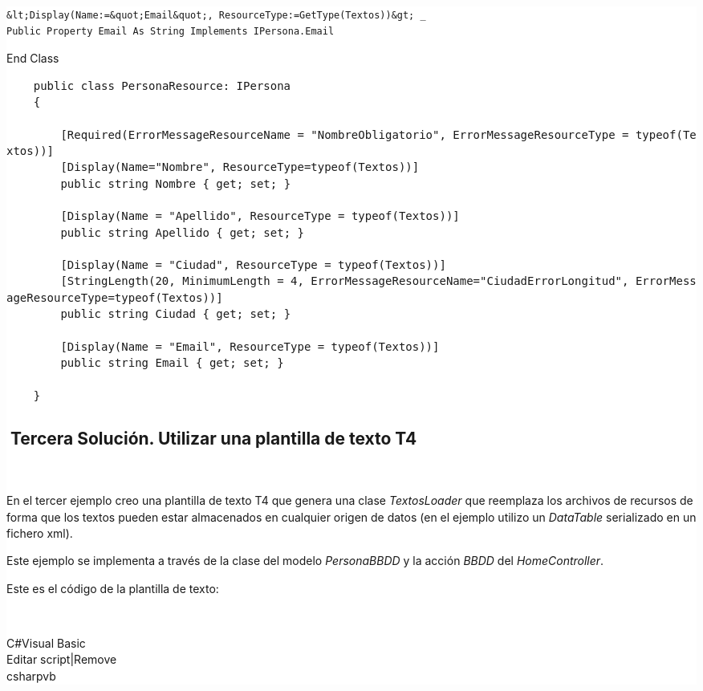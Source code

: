     &lt;Display(Name:=&quot;Email&quot;, ResourceType:=GetType(Textos))&gt; _
    Public Property Email As String Implements IPersona.Email

End Class</pre>
<div class="preview">
<pre class="csharp">&nbsp;&nbsp;&nbsp;&nbsp;<span class="cs__keyword">public</span>&nbsp;<span class="cs__keyword">class</span>&nbsp;PersonaResource:&nbsp;IPersona&nbsp;
&nbsp;&nbsp;&nbsp;&nbsp;{&nbsp;
&nbsp;
&nbsp;&nbsp;&nbsp;&nbsp;&nbsp;&nbsp;&nbsp;&nbsp;[Required(ErrorMessageResourceName&nbsp;=&nbsp;<span class="cs__string">&quot;NombreObligatorio&quot;</span>,&nbsp;ErrorMessageResourceType&nbsp;=&nbsp;<span class="cs__keyword">typeof</span>(Textos))]&nbsp;
&nbsp;&nbsp;&nbsp;&nbsp;&nbsp;&nbsp;&nbsp;&nbsp;[Display(Name=<span class="cs__string">&quot;Nombre&quot;</span>,&nbsp;ResourceType=<span class="cs__keyword">typeof</span>(Textos))]&nbsp;
&nbsp;&nbsp;&nbsp;&nbsp;&nbsp;&nbsp;&nbsp;&nbsp;<span class="cs__keyword">public</span>&nbsp;<span class="cs__keyword">string</span>&nbsp;Nombre&nbsp;{&nbsp;<span class="cs__keyword">get</span>;&nbsp;<span class="cs__keyword">set</span>;&nbsp;}&nbsp;
&nbsp;
&nbsp;&nbsp;&nbsp;&nbsp;&nbsp;&nbsp;&nbsp;&nbsp;[Display(Name&nbsp;=&nbsp;<span class="cs__string">&quot;Apellido&quot;</span>,&nbsp;ResourceType&nbsp;=&nbsp;<span class="cs__keyword">typeof</span>(Textos))]&nbsp;
&nbsp;&nbsp;&nbsp;&nbsp;&nbsp;&nbsp;&nbsp;&nbsp;<span class="cs__keyword">public</span>&nbsp;<span class="cs__keyword">string</span>&nbsp;Apellido&nbsp;{&nbsp;<span class="cs__keyword">get</span>;&nbsp;<span class="cs__keyword">set</span>;&nbsp;}&nbsp;
&nbsp;
&nbsp;&nbsp;&nbsp;&nbsp;&nbsp;&nbsp;&nbsp;&nbsp;[Display(Name&nbsp;=&nbsp;<span class="cs__string">&quot;Ciudad&quot;</span>,&nbsp;ResourceType&nbsp;=&nbsp;<span class="cs__keyword">typeof</span>(Textos))]&nbsp;
&nbsp;&nbsp;&nbsp;&nbsp;&nbsp;&nbsp;&nbsp;&nbsp;[StringLength(<span class="cs__number">20</span>,&nbsp;MinimumLength&nbsp;=&nbsp;<span class="cs__number">4</span>,&nbsp;ErrorMessageResourceName=<span class="cs__string">&quot;CiudadErrorLongitud&quot;</span>,&nbsp;ErrorMessageResourceType=<span class="cs__keyword">typeof</span>(Textos))]&nbsp;
&nbsp;&nbsp;&nbsp;&nbsp;&nbsp;&nbsp;&nbsp;&nbsp;<span class="cs__keyword">public</span>&nbsp;<span class="cs__keyword">string</span>&nbsp;Ciudad&nbsp;{&nbsp;<span class="cs__keyword">get</span>;&nbsp;<span class="cs__keyword">set</span>;&nbsp;}&nbsp;
&nbsp;
&nbsp;&nbsp;&nbsp;&nbsp;&nbsp;&nbsp;&nbsp;&nbsp;[Display(Name&nbsp;=&nbsp;<span class="cs__string">&quot;Email&quot;</span>,&nbsp;ResourceType&nbsp;=&nbsp;<span class="cs__keyword">typeof</span>(Textos))]&nbsp;
&nbsp;&nbsp;&nbsp;&nbsp;&nbsp;&nbsp;&nbsp;&nbsp;<span class="cs__keyword">public</span>&nbsp;<span class="cs__keyword">string</span>&nbsp;Email&nbsp;{&nbsp;<span class="cs__keyword">get</span>;&nbsp;<span class="cs__keyword">set</span>;&nbsp;}&nbsp;
&nbsp;
&nbsp;&nbsp;&nbsp;&nbsp;}</pre>
</div>
</div>
</div>
<h2 class="endscriptcode">&nbsp;Tercera Soluci&oacute;n. Utilizar una plantilla de texto T4</h2>
<p>&nbsp;</p>
<p>En el tercer ejemplo creo una plantilla de texto T4 que genera una clase <em>TextosLoader</em> que reemplaza los archivos de recursos de forma que los textos pueden estar almacenados en cualquier origen de datos (en el ejemplo utilizo un
<em>DataTable</em> serializado en un fichero xml).</p>
<p>Este ejemplo se implementa a trav&eacute;s de la clase del modelo <em>PersonaBBDD</em> y la acci&oacute;n
<em>BBDD </em>del <em>HomeController</em>.</p>
<p>Este es el c&oacute;digo de la plantilla de texto:</p>
<p>&nbsp;</p>
<div class="scriptcode">
<div class="pluginEditHolder" pluginCommand="mceScriptCode">
<div class="title"><span>C#</span><span>Visual Basic</span></div>
<div class="pluginLinkHolder"><span class="pluginEditHolderLink">Editar script</span>|<span class="pluginRemoveHolderLink">Remove</span></div>
<span class="hidden">csharp</span><span class="hidden">vb</span>